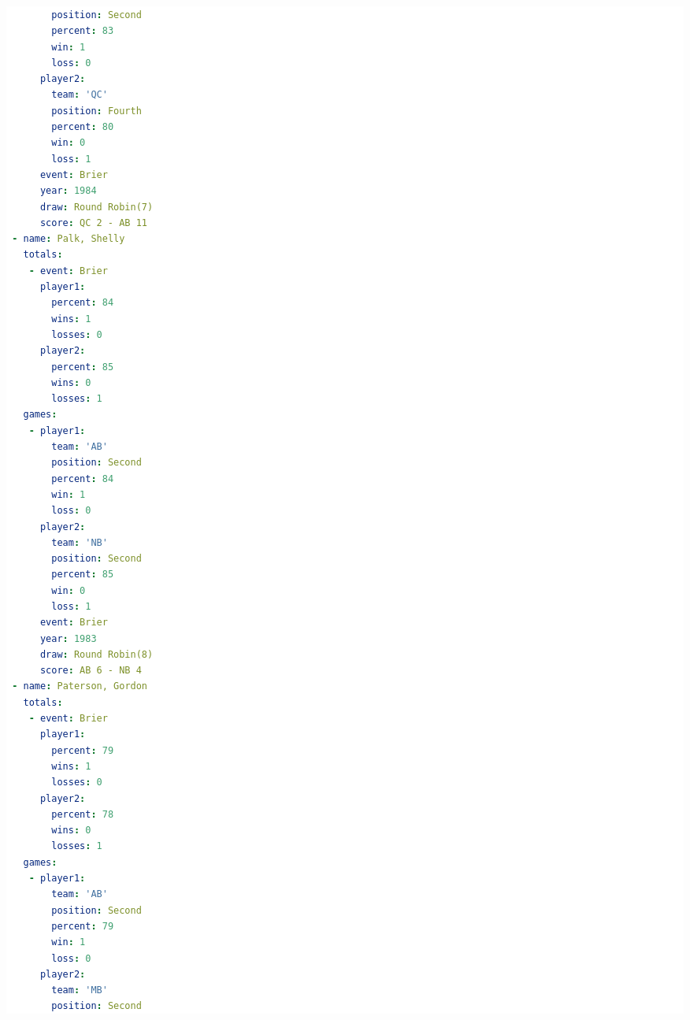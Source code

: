 ```yaml
        position: Second
        percent: 83
        win: 1
        loss: 0
      player2:
        team: 'QC'
        position: Fourth
        percent: 80
        win: 0
        loss: 1
      event: Brier
      year: 1984
      draw: Round Robin(7)
      score: QC 2 - AB 11
 - name: Palk, Shelly
   totals:
    - event: Brier
      player1:
        percent: 84
        wins: 1
        losses: 0
      player2:
        percent: 85
        wins: 0
        losses: 1
   games:
    - player1:
        team: 'AB'
        position: Second
        percent: 84
        win: 1
        loss: 0
      player2:
        team: 'NB'
        position: Second
        percent: 85
        win: 0
        loss: 1
      event: Brier
      year: 1983
      draw: Round Robin(8)
      score: AB 6 - NB 4
 - name: Paterson, Gordon
   totals:
    - event: Brier
      player1:
        percent: 79
        wins: 1
        losses: 0
      player2:
        percent: 78
        wins: 0
        losses: 1
   games:
    - player1:
        team: 'AB'
        position: Second
        percent: 79
        win: 1
        loss: 0
      player2:
        team: 'MB'
        position: Second
```